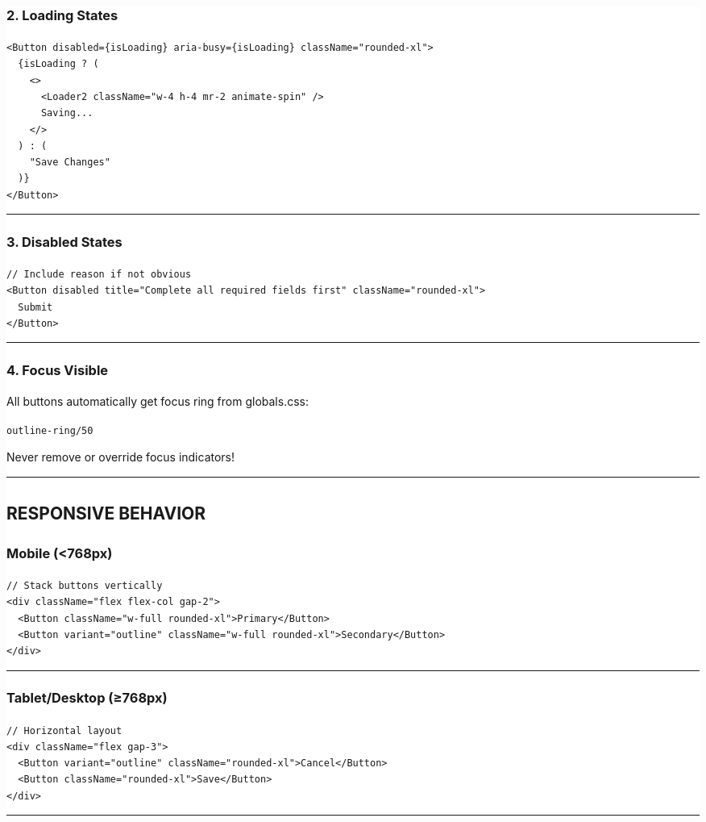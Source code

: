 
### **2. Loading States**
```tsx
<Button disabled={isLoading} aria-busy={isLoading} className="rounded-xl">
  {isLoading ? (
    <>
      <Loader2 className="w-4 h-4 mr-2 animate-spin" />
      Saving...
    </>
  ) : (
    "Save Changes"
  )}
</Button>
```

---

### **3. Disabled States**
```tsx
// Include reason if not obvious
<Button disabled title="Complete all required fields first" className="rounded-xl">
  Submit
</Button>
```

---

### **4. Focus Visible**
All buttons automatically get focus ring from globals.css:
```css
outline-ring/50
```
Never remove or override focus indicators!

---

## **RESPONSIVE BEHAVIOR**

### **Mobile (<768px)**
```tsx
// Stack buttons vertically
<div className="flex flex-col gap-2">
  <Button className="w-full rounded-xl">Primary</Button>
  <Button variant="outline" className="w-full rounded-xl">Secondary</Button>
</div>
```

---

### **Tablet/Desktop (≥768px)**
```tsx
// Horizontal layout
<div className="flex gap-3">
  <Button variant="outline" className="rounded-xl">Cancel</Button>
  <Button className="rounded-xl">Save</Button>
</div>
```

---